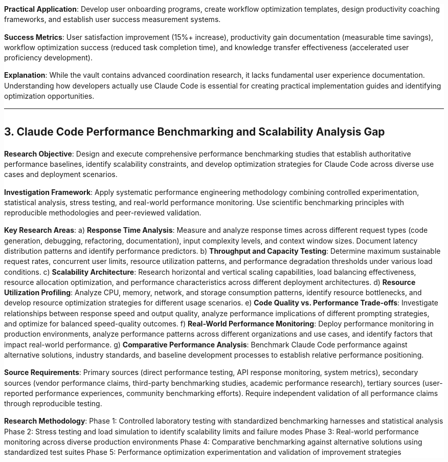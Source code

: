 **Practical Application**: Develop user onboarding programs, create workflow optimization templates, design productivity coaching frameworks, and establish user success measurement systems.

**Success Metrics**: User satisfaction improvement (15%+ increase), productivity gain documentation (measurable time savings), workflow optimization success (reduced task completion time), and knowledge transfer effectiveness (accelerated user proficiency development).

**Explanation**: While the vault contains advanced coordination research, it lacks fundamental user experience documentation. Understanding how developers actually use Claude Code is essential for creating practical implementation guides and identifying optimization opportunities.

---

## 3. Claude Code Performance Benchmarking and Scalability Analysis Gap

**Research Objective**: Design and execute comprehensive performance benchmarking studies that establish authoritative performance baselines, identify scalability constraints, and develop optimization strategies for Claude Code across diverse use cases and deployment scenarios.

**Investigation Framework**: Apply systematic performance engineering methodology combining controlled experimentation, statistical analysis, stress testing, and real-world performance monitoring. Use scientific benchmarking principles with reproducible methodologies and peer-reviewed validation.

**Key Research Areas**:
a) **Response Time Analysis**: Measure and analyze response times across different request types (code generation, debugging, refactoring, documentation), input complexity levels, and context window sizes. Document latency distribution patterns and identify performance predictors.
b) **Throughput and Capacity Testing**: Determine maximum sustainable request rates, concurrent user limits, resource utilization patterns, and performance degradation thresholds under various load conditions.
c) **Scalability Architecture**: Research horizontal and vertical scaling capabilities, load balancing effectiveness, resource allocation optimization, and performance characteristics across different deployment architectures.
d) **Resource Utilization Profiling**: Analyze CPU, memory, network, and storage consumption patterns, identify resource bottlenecks, and develop resource optimization strategies for different usage scenarios.
e) **Code Quality vs. Performance Trade-offs**: Investigate relationships between response speed and output quality, analyze performance implications of different prompting strategies, and optimize for balanced speed-quality outcomes.
f) **Real-World Performance Monitoring**: Deploy performance monitoring in production environments, analyze performance patterns across different organizations and use cases, and identify factors that impact real-world performance.
g) **Comparative Performance Analysis**: Benchmark Claude Code performance against alternative solutions, industry standards, and baseline development processes to establish relative performance positioning.

**Source Requirements**: Primary sources (direct performance testing, API response monitoring, system metrics), secondary sources (vendor performance claims, third-party benchmarking studies, academic performance research), tertiary sources (user-reported performance experiences, community benchmarking efforts). Require independent validation of all performance claims through reproducible testing.

**Research Methodology**:
Phase 1: Controlled laboratory testing with standardized benchmarking harnesses and statistical analysis
Phase 2: Stress testing and load simulation to identify scalability limits and failure modes
Phase 3: Real-world performance monitoring across diverse production environments
Phase 4: Comparative benchmarking against alternative solutions using standardized test suites
Phase 5: Performance optimization experimentation and validation of improvement strategies
